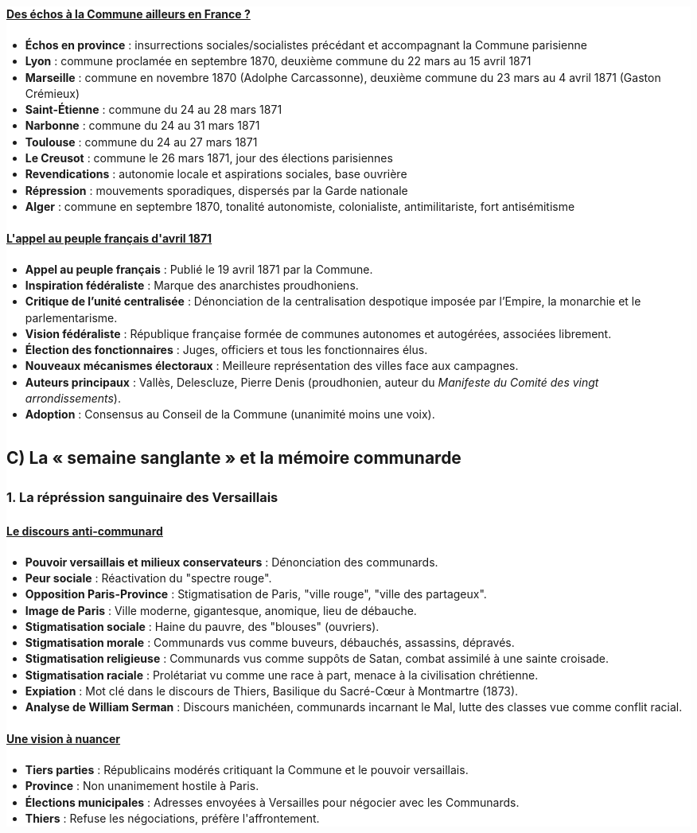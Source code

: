 #### <u>Des échos à la Commune ailleurs en France ?</u>
- **Échos en province** : insurrections sociales/socialistes précédant et accompagnant la Commune parisienne
- **Lyon** : commune proclamée en septembre 1870, deuxième commune du 22 mars au 15 avril 1871
- **Marseille** : commune en novembre 1870 (Adolphe Carcassonne), deuxième commune du 23 mars au 4 avril 1871 (Gaston Crémieux)
- **Saint-Étienne** : commune du 24 au 28 mars 1871
- **Narbonne** : commune du 24 au 31 mars 1871
- **Toulouse** : commune du 24 au 27 mars 1871
- **Le Creusot** : commune le 26 mars 1871, jour des élections parisiennes
- **Revendications** : autonomie locale et aspirations sociales, base ouvrière
- **Répression** : mouvements sporadiques, dispersés par la Garde nationale
- **Alger** : commune en septembre 1870, tonalité autonomiste, colonialiste, antimilitariste, fort antisémitisme

#### <u>L'appel au peuple français d'avril 1871</u>
- **Appel au peuple français** : Publié le 19 avril 1871 par la Commune.
- **Inspiration fédéraliste** : Marque des anarchistes proudhoniens.
- **Critique de l’unité centralisée** : Dénonciation de la centralisation despotique imposée par l’Empire, la monarchie et le parlementarisme.
- **Vision fédéraliste** : République française formée de communes autonomes et autogérées, associées librement.
- **Élection des fonctionnaires** : Juges, officiers et tous les fonctionnaires élus.
- **Nouveaux mécanismes électoraux** : Meilleure représentation des villes face aux campagnes.
- **Auteurs principaux** : Vallès, Delescluze, Pierre Denis (proudhonien, auteur du *Manifeste du Comité des vingt arrondissements*).
- **Adoption** : Consensus au Conseil de la Commune (unanimité moins une voix).

## C) La « semaine sanglante » et la mémoire communarde
### 1. La répréssion sanguinaire des Versaillais
#### <u>Le discours anti-communard</u>
- **Pouvoir versaillais et milieux conservateurs** : Dénonciation des communards.
- **Peur sociale** : Réactivation du "spectre rouge".
- **Opposition Paris-Province** : Stigmatisation de Paris, "ville rouge", "ville des partageux".
- **Image de Paris** : Ville moderne, gigantesque, anomique, lieu de débauche.
- **Stigmatisation sociale** : Haine du pauvre, des "blouses" (ouvriers).
- **Stigmatisation morale** : Communards vus comme buveurs, débauchés, assassins, dépravés.
- **Stigmatisation religieuse** : Communards vus comme suppôts de Satan, combat assimilé à une sainte croisade.
- **Stigmatisation raciale** : Prolétariat vu comme une race à part, menace à la civilisation chrétienne.
- **Expiation** : Mot clé dans le discours de Thiers, Basilique du Sacré-Cœur à Montmartre (1873).
- **Analyse de William Serman** : Discours manichéen, communards incarnant le Mal, lutte des classes vue comme conflit racial.

#### <u>Une vision à nuancer</u>
  - **Tiers parties** : Républicains modérés critiquant la Commune et le pouvoir versaillais.
  - **Province** : Non unanimement hostile à Paris.
  - **Élections municipales** : Adresses envoyées à Versailles pour négocier avec les Communards.
  - **Thiers** : Refuse les négociations, préfère l'affrontement.

